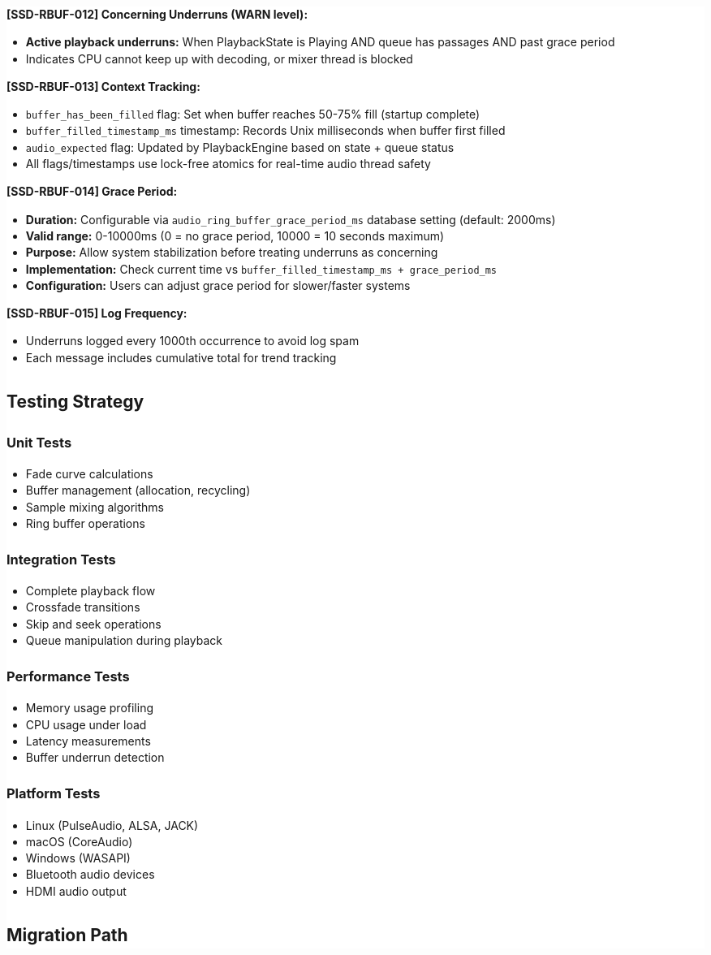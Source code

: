 **[SSD-RBUF-012] Concerning Underruns (WARN level):**
- **Active playback underruns:** When PlaybackState is Playing AND queue has passages AND past grace period
- Indicates CPU cannot keep up with decoding, or mixer thread is blocked

**[SSD-RBUF-013] Context Tracking:**
- `buffer_has_been_filled` flag: Set when buffer reaches 50-75% fill (startup complete)
- `buffer_filled_timestamp_ms` timestamp: Records Unix milliseconds when buffer first filled
- `audio_expected` flag: Updated by PlaybackEngine based on state + queue status
- All flags/timestamps use lock-free atomics for real-time audio thread safety

**[SSD-RBUF-014] Grace Period:**
- **Duration:** Configurable via `audio_ring_buffer_grace_period_ms` database setting (default: 2000ms)
- **Valid range:** 0-10000ms (0 = no grace period, 10000 = 10 seconds maximum)
- **Purpose:** Allow system stabilization before treating underruns as concerning
- **Implementation:** Check current time vs `buffer_filled_timestamp_ms + grace_period_ms`
- **Configuration:** Users can adjust grace period for slower/faster systems

**[SSD-RBUF-015] Log Frequency:**
- Underruns logged every 1000th occurrence to avoid log spam
- Each message includes cumulative total for trend tracking

## Testing Strategy

### Unit Tests
- Fade curve calculations
- Buffer management (allocation, recycling)
- Sample mixing algorithms
- Ring buffer operations

### Integration Tests
- Complete playback flow
- Crossfade transitions
- Skip and seek operations
- Queue manipulation during playback

### Performance Tests
- Memory usage profiling
- CPU usage under load
- Latency measurements
- Buffer underrun detection

### Platform Tests
- Linux (PulseAudio, ALSA, JACK)
- macOS (CoreAudio)
- Windows (WASAPI)
- Bluetooth audio devices
- HDMI audio output

## Migration Path
